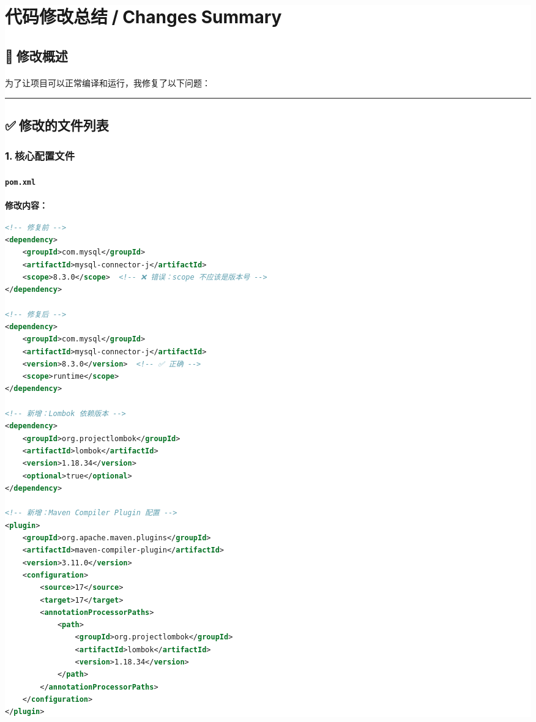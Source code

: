 # 代码修改总结 / Changes Summary

## 📝 修改概述

为了让项目可以正常编译和运行，我修复了以下问题：

---

## ✅ 修改的文件列表

### 1. 核心配置文件

#### `pom.xml`
**修改内容：**
```xml
<!-- 修复前 -->
<dependency>
    <groupId>com.mysql</groupId>
    <artifactId>mysql-connector-j</artifactId>
    <scope>8.3.0</scope>  <!-- ❌ 错误：scope 不应该是版本号 -->
</dependency>

<!-- 修复后 -->
<dependency>
    <groupId>com.mysql</groupId>
    <artifactId>mysql-connector-j</artifactId>
    <version>8.3.0</version>  <!-- ✅ 正确 -->
    <scope>runtime</scope>
</dependency>

<!-- 新增：Lombok 依赖版本 -->
<dependency>
    <groupId>org.projectlombok</groupId>
    <artifactId>lombok</artifactId>
    <version>1.18.34</version>
    <optional>true</optional>
</dependency>

<!-- 新增：Maven Compiler Plugin 配置 -->
<plugin>
    <groupId>org.apache.maven.plugins</groupId>
    <artifactId>maven-compiler-plugin</artifactId>
    <version>3.11.0</version>
    <configuration>
        <source>17</source>
        <target>17</target>
        <annotationProcessorPaths>
            <path>
                <groupId>org.projectlombok</groupId>
                <artifactId>lombok</artifactId>
                <version>1.18.34</version>
            </path>
        </annotationProcessorPaths>
    </configuration>
</plugin>
```
